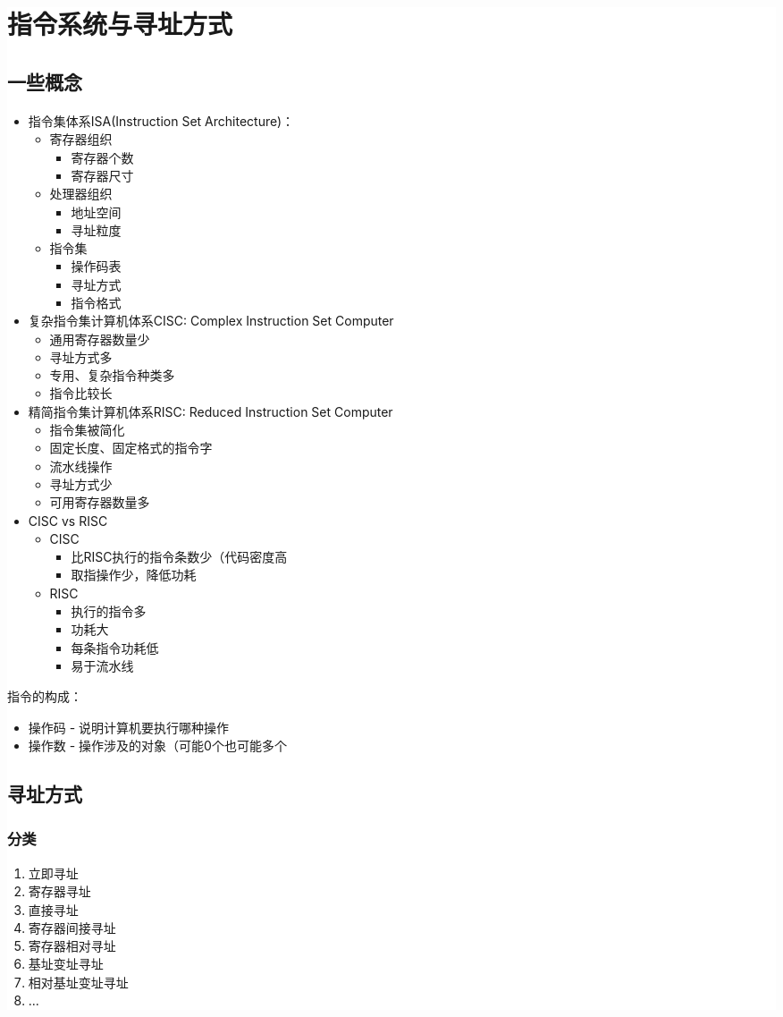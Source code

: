 # 指令系统与寻址方式

## 一些概念

- 指令集体系ISA(Instruction Set Architecture)：
  - 寄存器组织
    - 寄存器个数
    - 寄存器尺寸
  - 处理器组织
    - 地址空间
    - 寻址粒度
  - 指令集
    - 操作码表
    - 寻址方式
    - 指令格式
- 复杂指令集计算机体系CISC: Complex Instruction Set Computer
  - 通用寄存器数量少
  - 寻址方式多
  - 专用、复杂指令种类多
  - 指令比较长
- 精简指令集计算机体系RISC: Reduced Instruction Set Computer
  - 指令集被简化
  - 固定长度、固定格式的指令字
  - 流水线操作
  - 寻址方式少
  - 可用寄存器数量多
- CISC vs RISC
  - CISC
    - 比RISC执行的指令条数少（代码密度高
    - 取指操作少，降低功耗
  - RISC
    - 执行的指令多
    - 功耗大
    - 每条指令功耗低
    - 易于流水线

指令的构成：
- 操作码 - 说明计算机要执行哪种操作
- 操作数 - 操作涉及的对象（可能0个也可能多个

## 寻址方式

### 分类

1. 立即寻址
2. 寄存器寻址
3. 直接寻址
4. 寄存器间接寻址
5. 寄存器相对寻址
6. 基址变址寻址
7. 相对基址变址寻址
8. ...
